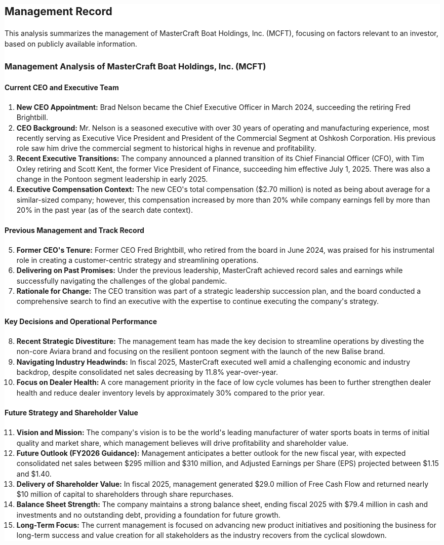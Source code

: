 
## Management Record

This analysis summarizes the management of MasterCraft Boat Holdings, Inc. (MCFT), focusing on factors relevant to an investor, based on publicly available information.

### **Management Analysis of MasterCraft Boat Holdings, Inc. (MCFT)**

#### **Current CEO and Executive Team**

1.  **New CEO Appointment:** Brad Nelson became the Chief Executive Officer in March 2024, succeeding the retiring Fred Brightbill.
2.  **CEO Background:** Mr. Nelson is a seasoned executive with over 30 years of operating and manufacturing experience, most recently serving as Executive Vice President and President of the Commercial Segment at Oshkosh Corporation. His previous role saw him drive the commercial segment to historical highs in revenue and profitability.
3.  **Recent Executive Transitions:** The company announced a planned transition of its Chief Financial Officer (CFO), with Tim Oxley retiring and Scott Kent, the former Vice President of Finance, succeeding him effective July 1, 2025. There was also a change in the Pontoon segment leadership in early 2025.
4.  **Executive Compensation Context:** The new CEO's total compensation ($\$2.70$ million) is noted as being about average for a similar-sized company; however, this compensation increased by more than 20% while company earnings fell by more than 20% in the past year (as of the search date context).

#### **Previous Management and Track Record**

5.  **Former CEO's Tenure:** Former CEO Fred Brightbill, who retired from the board in June 2024, was praised for his instrumental role in creating a customer-centric strategy and streamlining operations.
6.  **Delivering on Past Promises:** Under the previous leadership, MasterCraft achieved record sales and earnings while successfully navigating the challenges of the global pandemic.
7.  **Rationale for Change:** The CEO transition was part of a strategic leadership succession plan, and the board conducted a comprehensive search to find an executive with the expertise to continue executing the company's strategy.

#### **Key Decisions and Operational Performance**

8.  **Recent Strategic Divestiture:** The management team has made the key decision to streamline operations by divesting the non-core Aviara brand and focusing on the resilient pontoon segment with the launch of the new Balise brand.
9.  **Navigating Industry Headwinds:** In fiscal 2025, MasterCraft executed well amid a challenging economic and industry backdrop, despite consolidated net sales decreasing by $11.8\%$ year-over-year.
10. **Focus on Dealer Health:** A core management priority in the face of low cycle volumes has been to further strengthen dealer health and reduce dealer inventory levels by approximately 30\% compared to the prior year.

#### **Future Strategy and Shareholder Value**

11. **Vision and Mission:** The company's vision is to be the world's leading manufacturer of water sports boats in terms of initial quality and market share, which management believes will drive profitability and shareholder value.
12. **Future Outlook (FY2026 Guidance):** Management anticipates a better outlook for the new fiscal year, with expected consolidated net sales between $\$295$ million and $\$310$ million, and Adjusted Earnings per Share (EPS) projected between $\$1.15$ and $\$1.40$.
13. **Delivery of Shareholder Value:** In fiscal 2025, management generated $\$29.0$ million of Free Cash Flow and returned nearly $\$10$ million of capital to shareholders through share repurchases.
14. **Balance Sheet Strength:** The company maintains a strong balance sheet, ending fiscal 2025 with $\$79.4$ million in cash and investments and no outstanding debt, providing a foundation for future growth.
15. **Long-Term Focus:** The current management is focused on advancing new product initiatives and positioning the business for long-term success and value creation for all stakeholders as the industry recovers from the cyclical slowdown.

